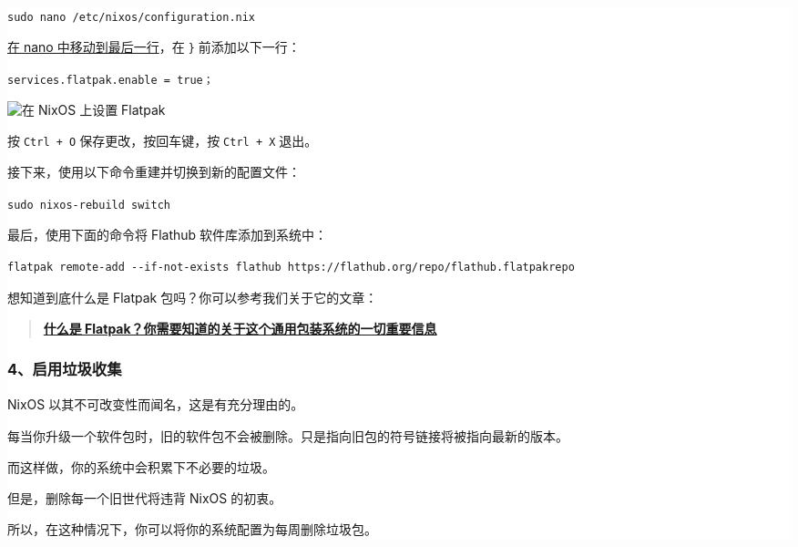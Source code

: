 ```
sudo nano /etc/nixos/configuration.nix

```

[在 nano 中移动到最后一行](https://linuxhandbook.com/beginning-end-file-nano/?ref=its-foss)，在 `}` 前添加以下一行：



```
services.flatpak.enable = true；

```

![在 NixOS 上设置 Flatpak](/Asserts/Images//attachment/album/202303/26/142515phcz4z4hg94qdedh.png)


按 `Ctrl + O` 保存更改，按回车键，按 `Ctrl + X` 退出。


接下来，使用以下命令重建并切换到新的配置文件：



```
sudo nixos-rebuild switch

```

最后，使用下面的命令将 Flathub 软件库添加到系统中：



```
flatpak remote-add --if-not-exists flathub https://flathub.org/repo/flathub.flatpakrepo

```

想知道到底什么是 Flatpak 包吗？你可以参考我们关于它的文章：



> 
> **[什么是 Flatpak？你需要知道的关于这个通用包装系统的一切重要信息](https://itsfoss.com/what-is-flatpak/)**
> 
> 
> 


### 4、启用垃圾收集


NixOS 以其不可改变性而闻名，这是有充分理由的。


每当你升级一个软件包时，旧的软件包不会被删除。只是指向旧包的符号链接将被指向最新的版本。


而这样做，你的系统中会积累下不必要的垃圾。


但是，删除每一个旧世代将违背 NixOS 的初衷。


所以，在这种情况下，你可以将你的系统配置为每周删除垃圾包。
